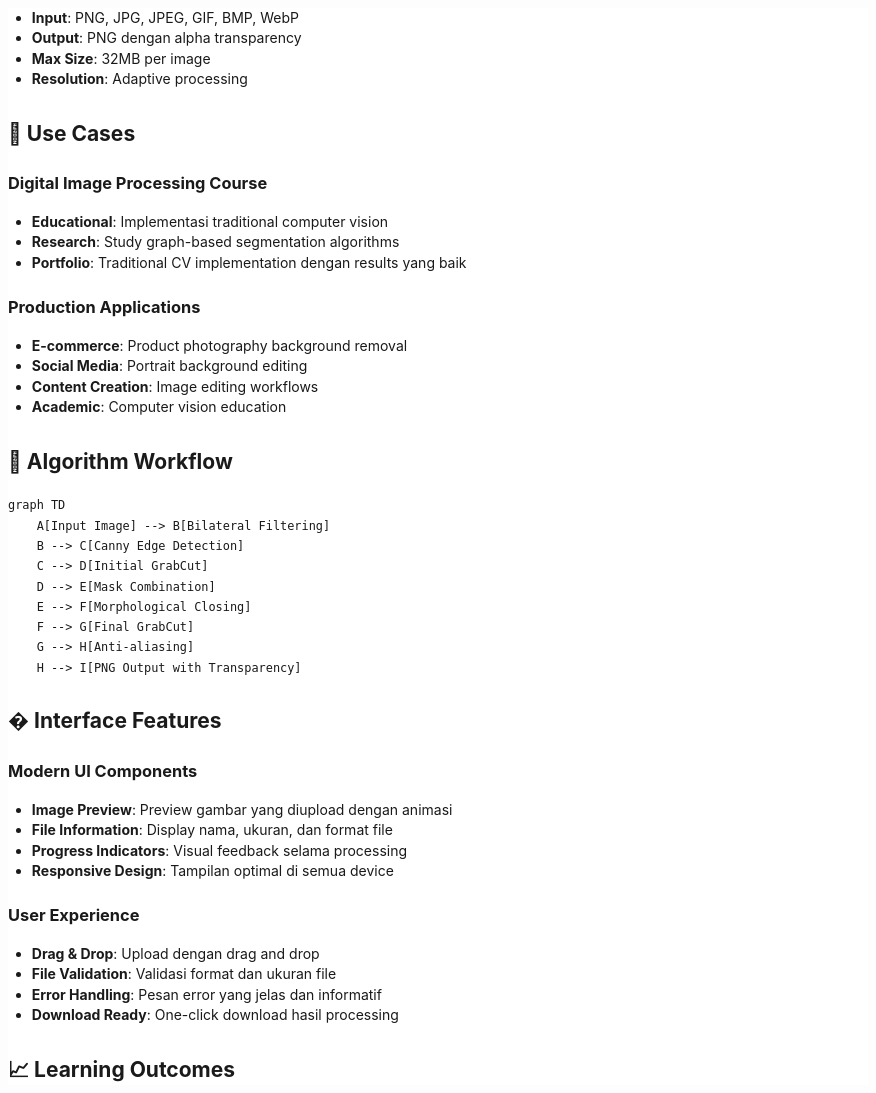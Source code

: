 - **Input**: PNG, JPG, JPEG, GIF, BMP, WebP
- **Output**: PNG dengan alpha transparency
- **Max Size**: 32MB per image
- **Resolution**: Adaptive processing

## 🎨 **Use Cases**

### **Digital Image Processing Course**

- **Educational**: Implementasi traditional computer vision
- **Research**: Study graph-based segmentation algorithms
- **Portfolio**: Traditional CV implementation dengan results yang baik

### **Production Applications**

- **E-commerce**: Product photography background removal
- **Social Media**: Portrait background editing
- **Content Creation**: Image editing workflows
- **Academic**: Computer vision education

## 🔄 **Algorithm Workflow**

```mermaid
graph TD
    A[Input Image] --> B[Bilateral Filtering]
    B --> C[Canny Edge Detection]
    C --> D[Initial GrabCut]
    D --> E[Mask Combination]
    E --> F[Morphological Closing]
    F --> G[Final GrabCut]
    G --> H[Anti-aliasing]
    H --> I[PNG Output with Transparency]
```

## �️ **Interface Features**

### **Modern UI Components**

- **Image Preview**: Preview gambar yang diupload dengan animasi
- **File Information**: Display nama, ukuran, dan format file
- **Progress Indicators**: Visual feedback selama processing
- **Responsive Design**: Tampilan optimal di semua device

### **User Experience**

- **Drag & Drop**: Upload dengan drag and drop
- **File Validation**: Validasi format dan ukuran file
- **Error Handling**: Pesan error yang jelas dan informatif
- **Download Ready**: One-click download hasil processing

## 📈 **Learning Outcomes**
